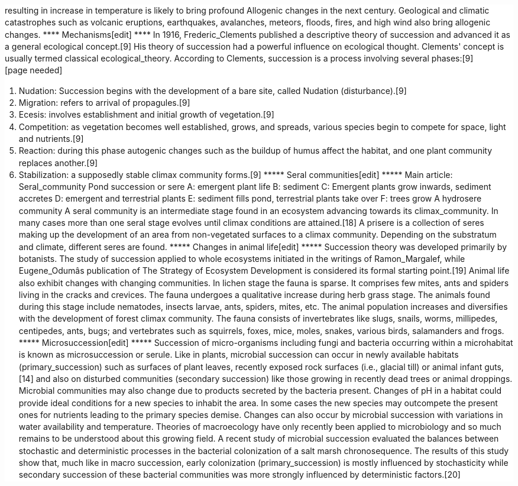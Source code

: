 resulting in increase in temperature is likely to bring profound Allogenic
changes in the next century. Geological and climatic catastrophes such as
volcanic eruptions, earthquakes, avalanches, meteors, floods, fires, and high
wind also bring allogenic changes.
**** Mechanisms[edit] ****
In 1916, Frederic_Clements published a descriptive theory of succession and
advanced it as a general ecological concept.[9] His theory of succession had a
powerful influence on ecological thought. Clements' concept is usually termed
classical ecological_theory. According to Clements, succession is a process
involving several phases:[9][page needed]
   1. Nudation: Succession begins with the development of a bare site, called
      Nudation (disturbance).[9]
   2. Migration: refers to arrival of propagules.[9]
   3. Ecesis: involves establishment and initial growth of vegetation.[9]
   4. Competition: as vegetation becomes well established, grows, and spreads,
      various species begin to compete for space, light and nutrients.[9]
   5. Reaction: during this phase autogenic changes such as the buildup of
      humus affect the habitat, and one plant community replaces another.[9]
   6. Stabilization: a supposedly stable climax community forms.[9]
***** Seral communities[edit] *****
Main article: Seral_community
Pond succession or sere A: emergent plant life B: sediment C: Emergent plants
grow inwards, sediment accretes D: emergent and terrestrial plants E: sediment
fills pond, terrestrial plants take over F: trees grow
A hydrosere community
A seral community is an intermediate stage found in an ecosystem advancing
towards its climax_community. In many cases more than one seral stage evolves
until climax conditions are attained.[18] A prisere is a collection of seres
making up the development of an area from non-vegetated surfaces to a climax
community. Depending on the substratum and climate, different seres are found.
***** Changes in animal life[edit] *****
Succession theory was developed primarily by botanists. The study of succession
applied to whole ecosystems initiated in the writings of Ramon_Margalef, while
Eugene_Odumâs publication of The Strategy of Ecosystem Development is
considered its formal starting point.[19]
Animal life also exhibit changes with changing communities. In lichen stage the
fauna is sparse. It comprises few mites, ants and spiders living in the cracks
and crevices. The fauna undergoes a qualitative increase during herb grass
stage. The animals found during this stage include nematodes, insects larvae,
ants, spiders, mites, etc. The animal population increases and diversifies with
the development of forest climax community. The fauna consists of invertebrates
like slugs, snails, worms, millipedes, centipedes, ants, bugs; and vertebrates
such as squirrels, foxes, mice, moles, snakes, various birds, salamanders and
frogs.
***** Microsuccession[edit] *****
Succession of micro-organisms including fungi and bacteria occurring within a
microhabitat is known as microsuccession or serule. Like in plants, microbial
succession can occur in newly available habitats (primary_succession) such as
surfaces of plant leaves, recently exposed rock surfaces (i.e., glacial till)
or animal infant guts,[14] and also on disturbed communities (secondary
succession) like those growing in recently dead trees or animal droppings.
Microbial communities may also change due to products secreted by the bacteria
present. Changes of pH in a habitat could provide ideal conditions for a new
species to inhabit the area. In some cases the new species may outcompete the
present ones for nutrients leading to the primary species demise. Changes can
also occur by microbial succession with variations in water availability and
temperature. Theories of macroecology have only recently been applied to
microbiology and so much remains to be understood about this growing field. A
recent study of microbial succession evaluated the balances between stochastic
and deterministic processes in the bacterial colonization of a salt marsh
chronosequence. The results of this study show that, much like in macro
succession, early colonization (primary_succession) is mostly influenced by
stochasticity while secondary succession of these bacterial communities was
more strongly influenced by deterministic factors.[20]
